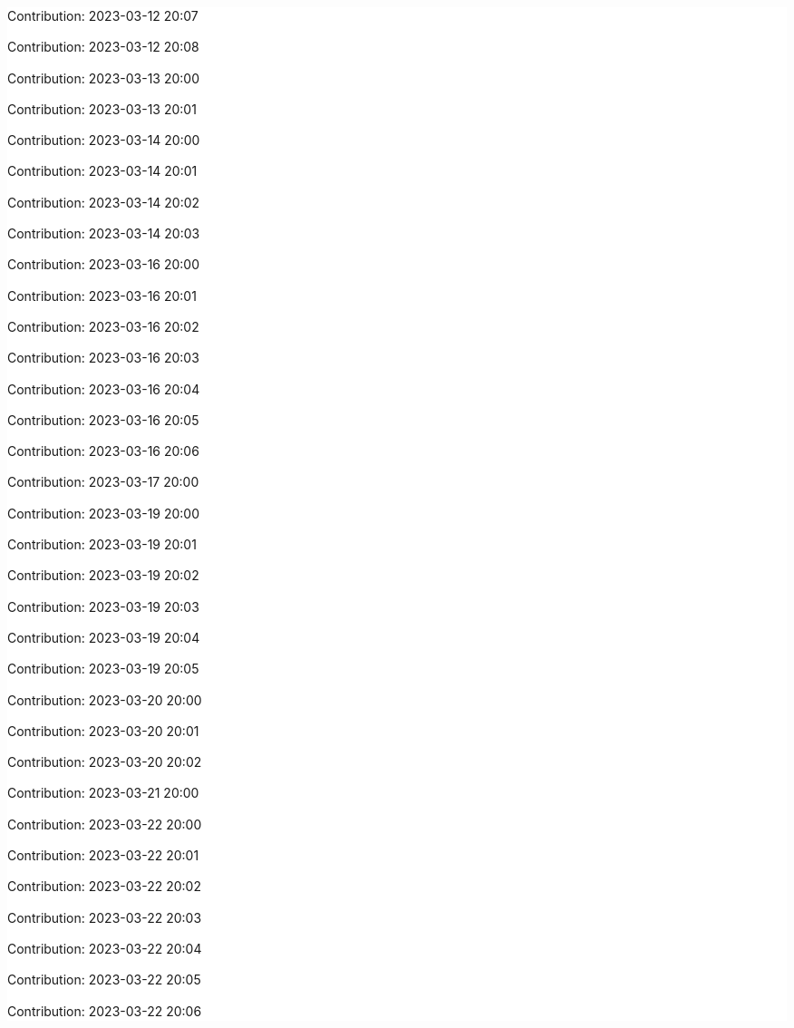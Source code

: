 Contribution: 2023-03-12 20:07

Contribution: 2023-03-12 20:08

Contribution: 2023-03-13 20:00

Contribution: 2023-03-13 20:01

Contribution: 2023-03-14 20:00

Contribution: 2023-03-14 20:01

Contribution: 2023-03-14 20:02

Contribution: 2023-03-14 20:03

Contribution: 2023-03-16 20:00

Contribution: 2023-03-16 20:01

Contribution: 2023-03-16 20:02

Contribution: 2023-03-16 20:03

Contribution: 2023-03-16 20:04

Contribution: 2023-03-16 20:05

Contribution: 2023-03-16 20:06

Contribution: 2023-03-17 20:00

Contribution: 2023-03-19 20:00

Contribution: 2023-03-19 20:01

Contribution: 2023-03-19 20:02

Contribution: 2023-03-19 20:03

Contribution: 2023-03-19 20:04

Contribution: 2023-03-19 20:05

Contribution: 2023-03-20 20:00

Contribution: 2023-03-20 20:01

Contribution: 2023-03-20 20:02

Contribution: 2023-03-21 20:00

Contribution: 2023-03-22 20:00

Contribution: 2023-03-22 20:01

Contribution: 2023-03-22 20:02

Contribution: 2023-03-22 20:03

Contribution: 2023-03-22 20:04

Contribution: 2023-03-22 20:05

Contribution: 2023-03-22 20:06
